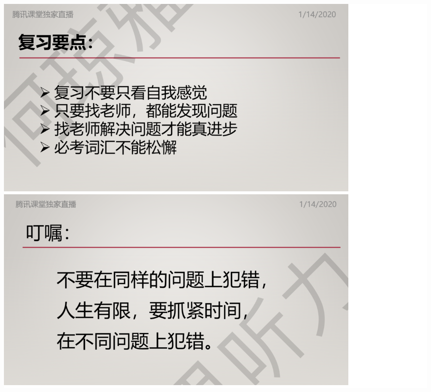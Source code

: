 <img src="/images/IELTS/he-6-7.png" width="700" alt="Are you ready?"/>

<img src="/images/IELTS/he-6-8.png" width="700" alt="Are you ready?"/>
